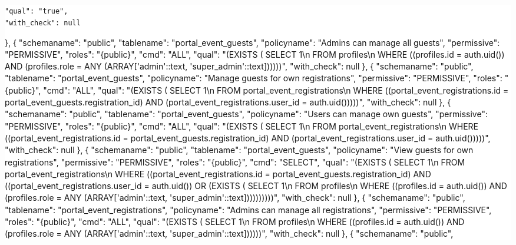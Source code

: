     "qual": "true",
    "with_check": null
  },
  {
    "schemaname": "public",
    "tablename": "portal_event_guests",
    "policyname": "Admins can manage all guests",
    "permissive": "PERMISSIVE",
    "roles": "{public}",
    "cmd": "ALL",
    "qual": "(EXISTS ( SELECT 1\n   FROM profiles\n  WHERE ((profiles.id = auth.uid()) AND (profiles.role = ANY (ARRAY['admin'::text, 'super_admin'::text])))))",
    "with_check": null
  },
  {
    "schemaname": "public",
    "tablename": "portal_event_guests",
    "policyname": "Manage guests for own registrations",
    "permissive": "PERMISSIVE",
    "roles": "{public}",
    "cmd": "ALL",
    "qual": "(EXISTS ( SELECT 1\n   FROM portal_event_registrations\n  WHERE ((portal_event_registrations.id = portal_event_guests.registration_id) AND (portal_event_registrations.user_id = auth.uid()))))",
    "with_check": null
  },
  {
    "schemaname": "public",
    "tablename": "portal_event_guests",
    "policyname": "Users can manage own guests",
    "permissive": "PERMISSIVE",
    "roles": "{public}",
    "cmd": "ALL",
    "qual": "(EXISTS ( SELECT 1\n   FROM portal_event_registrations\n  WHERE ((portal_event_registrations.id = portal_event_guests.registration_id) AND (portal_event_registrations.user_id = auth.uid()))))",
    "with_check": null
  },
  {
    "schemaname": "public",
    "tablename": "portal_event_guests",
    "policyname": "View guests for own registrations",
    "permissive": "PERMISSIVE",
    "roles": "{public}",
    "cmd": "SELECT",
    "qual": "(EXISTS ( SELECT 1\n   FROM portal_event_registrations\n  WHERE ((portal_event_registrations.id = portal_event_guests.registration_id) AND ((portal_event_registrations.user_id = auth.uid()) OR (EXISTS ( SELECT 1\n           FROM profiles\n          WHERE ((profiles.id = auth.uid()) AND (profiles.role = ANY (ARRAY['admin'::text, 'super_admin'::text])))))))))",
    "with_check": null
  },
  {
    "schemaname": "public",
    "tablename": "portal_event_registrations",
    "policyname": "Admins can manage all registrations",
    "permissive": "PERMISSIVE",
    "roles": "{public}",
    "cmd": "ALL",
    "qual": "(EXISTS ( SELECT 1\n   FROM profiles\n  WHERE ((profiles.id = auth.uid()) AND (profiles.role = ANY (ARRAY['admin'::text, 'super_admin'::text])))))",
    "with_check": null
  },
  {
    "schemaname": "public",